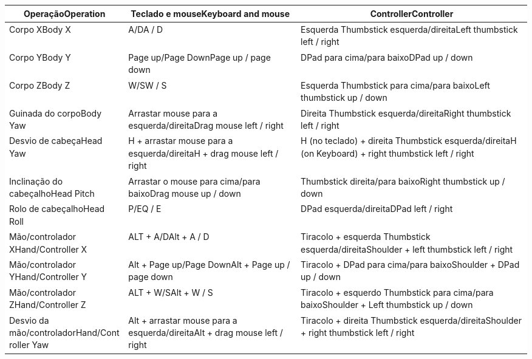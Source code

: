 |  <span data-ttu-id="d4e9a-268">Operação</span><span class="sxs-lookup"><span data-stu-id="d4e9a-268">Operation</span></span> |  <span data-ttu-id="d4e9a-269">Teclado e mouse</span><span class="sxs-lookup"><span data-stu-id="d4e9a-269">Keyboard and mouse</span></span> |  <span data-ttu-id="d4e9a-270">Controller</span><span class="sxs-lookup"><span data-stu-id="d4e9a-270">Controller</span></span> | 
|----------|----------|----------|
|  <span data-ttu-id="d4e9a-271">Corpo X</span><span class="sxs-lookup"><span data-stu-id="d4e9a-271">Body X</span></span> |  <span data-ttu-id="d4e9a-272">A/D</span><span class="sxs-lookup"><span data-stu-id="d4e9a-272">A / D</span></span> |  <span data-ttu-id="d4e9a-273">Esquerda Thumbstick esquerda/direita</span><span class="sxs-lookup"><span data-stu-id="d4e9a-273">Left thumbstick left / right</span></span> | 
|  <span data-ttu-id="d4e9a-274">Corpo Y</span><span class="sxs-lookup"><span data-stu-id="d4e9a-274">Body Y</span></span> |  <span data-ttu-id="d4e9a-275">Page up/Page Down</span><span class="sxs-lookup"><span data-stu-id="d4e9a-275">Page up / page down</span></span> |  <span data-ttu-id="d4e9a-276">DPad para cima/para baixo</span><span class="sxs-lookup"><span data-stu-id="d4e9a-276">DPad up / down</span></span> | 
|  <span data-ttu-id="d4e9a-277">Corpo Z</span><span class="sxs-lookup"><span data-stu-id="d4e9a-277">Body Z</span></span> |  <span data-ttu-id="d4e9a-278">W/S</span><span class="sxs-lookup"><span data-stu-id="d4e9a-278">W / S</span></span> |  <span data-ttu-id="d4e9a-279">Esquerda Thumbstick para cima/para baixo</span><span class="sxs-lookup"><span data-stu-id="d4e9a-279">Left thumbstick up / down</span></span> | 
|  <span data-ttu-id="d4e9a-280">Guinada do corpo</span><span class="sxs-lookup"><span data-stu-id="d4e9a-280">Body Yaw</span></span> |  <span data-ttu-id="d4e9a-281">Arrastar mouse para a esquerda/direita</span><span class="sxs-lookup"><span data-stu-id="d4e9a-281">Drag mouse left / right</span></span> |  <span data-ttu-id="d4e9a-282">Direita Thumbstick esquerda/direita</span><span class="sxs-lookup"><span data-stu-id="d4e9a-282">Right thumbstick left / right</span></span> | 
|  <span data-ttu-id="d4e9a-283">Desvio de cabeça</span><span class="sxs-lookup"><span data-stu-id="d4e9a-283">Head Yaw</span></span> |  <span data-ttu-id="d4e9a-284">H + arrastar mouse para a esquerda/direita</span><span class="sxs-lookup"><span data-stu-id="d4e9a-284">H + drag mouse left / right</span></span> |  <span data-ttu-id="d4e9a-285">H (no teclado) + direita Thumbstick esquerda/direita</span><span class="sxs-lookup"><span data-stu-id="d4e9a-285">H (on Keyboard) + right thumbstick left / right</span></span> | 
|  <span data-ttu-id="d4e9a-286">Inclinação do cabeçalho</span><span class="sxs-lookup"><span data-stu-id="d4e9a-286">Head Pitch</span></span> |  <span data-ttu-id="d4e9a-287">Arrastar o mouse para cima/para baixo</span><span class="sxs-lookup"><span data-stu-id="d4e9a-287">Drag mouse up / down</span></span> |  <span data-ttu-id="d4e9a-288">Thumbstick direita/para baixo</span><span class="sxs-lookup"><span data-stu-id="d4e9a-288">Right thumbstick up / down</span></span> | 
|  <span data-ttu-id="d4e9a-289">Rolo de cabeçalho</span><span class="sxs-lookup"><span data-stu-id="d4e9a-289">Head Roll</span></span> |  <span data-ttu-id="d4e9a-290">P/E</span><span class="sxs-lookup"><span data-stu-id="d4e9a-290">Q / E</span></span> |  <span data-ttu-id="d4e9a-291">DPad esquerda/direita</span><span class="sxs-lookup"><span data-stu-id="d4e9a-291">DPad left / right</span></span> | 
|  <span data-ttu-id="d4e9a-292">Mão/controlador X</span><span class="sxs-lookup"><span data-stu-id="d4e9a-292">Hand/Controller X</span></span> |  <span data-ttu-id="d4e9a-293">ALT + A/D</span><span class="sxs-lookup"><span data-stu-id="d4e9a-293">Alt + A / D</span></span> |  <span data-ttu-id="d4e9a-294">Tiracolo + esquerda Thumbstick esquerda/direita</span><span class="sxs-lookup"><span data-stu-id="d4e9a-294">Shoulder + left thumbstick left / right</span></span> | 
|  <span data-ttu-id="d4e9a-295">Mão/controlador Y</span><span class="sxs-lookup"><span data-stu-id="d4e9a-295">Hand/Controller Y</span></span> |  <span data-ttu-id="d4e9a-296">Alt + Page up/Page Down</span><span class="sxs-lookup"><span data-stu-id="d4e9a-296">Alt + Page up / page down</span></span> |  <span data-ttu-id="d4e9a-297">Tiracolo + DPad para cima/para baixo</span><span class="sxs-lookup"><span data-stu-id="d4e9a-297">Shoulder + DPad up / down</span></span> | 
|  <span data-ttu-id="d4e9a-298">Mão/controlador Z</span><span class="sxs-lookup"><span data-stu-id="d4e9a-298">Hand/Controller Z</span></span> |  <span data-ttu-id="d4e9a-299">ALT + W/S</span><span class="sxs-lookup"><span data-stu-id="d4e9a-299">Alt + W / S</span></span> |  <span data-ttu-id="d4e9a-300">Tiracolo + esquerdo Thumbstick para cima/para baixo</span><span class="sxs-lookup"><span data-stu-id="d4e9a-300">Shoulder + Left thumbstick up / down</span></span> | 
|  <span data-ttu-id="d4e9a-301">Desvio da mão/controlador</span><span class="sxs-lookup"><span data-stu-id="d4e9a-301">Hand/Controller Yaw</span></span> |  <span data-ttu-id="d4e9a-302">Alt + arrastar mouse para a esquerda/direita</span><span class="sxs-lookup"><span data-stu-id="d4e9a-302">Alt + drag mouse left / right</span></span> |  <span data-ttu-id="d4e9a-303">Tiracolo + direita Thumbstick esquerda/direita</span><span class="sxs-lookup"><span data-stu-id="d4e9a-303">Shoulder + right thumbstick left / right</span></span> | 
